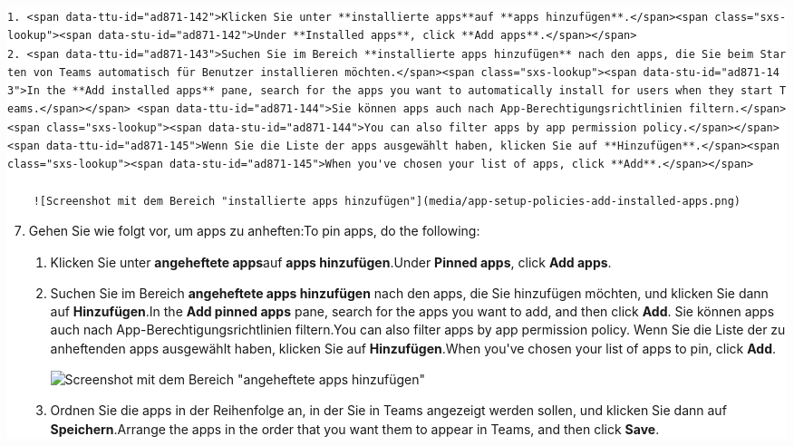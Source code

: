     1. <span data-ttu-id="ad871-142">Klicken Sie unter **installierte apps**auf **apps hinzufügen**.</span><span class="sxs-lookup"><span data-stu-id="ad871-142">Under **Installed apps**, click **Add apps**.</span></span>
    2. <span data-ttu-id="ad871-143">Suchen Sie im Bereich **installierte apps hinzufügen** nach den apps, die Sie beim Starten von Teams automatisch für Benutzer installieren möchten.</span><span class="sxs-lookup"><span data-stu-id="ad871-143">In the **Add installed apps** pane, search for the apps you want to automatically install for users when they start Teams.</span></span> <span data-ttu-id="ad871-144">Sie können apps auch nach App-Berechtigungsrichtlinien filtern.</span><span class="sxs-lookup"><span data-stu-id="ad871-144">You can also filter apps by app permission policy.</span></span> <span data-ttu-id="ad871-145">Wenn Sie die Liste der apps ausgewählt haben, klicken Sie auf **Hinzufügen**.</span><span class="sxs-lookup"><span data-stu-id="ad871-145">When you've chosen your list of apps, click **Add**.</span></span>

        ![Screenshot mit dem Bereich "installierte apps hinzufügen"](media/app-setup-policies-add-installed-apps.png)

7. <span data-ttu-id="ad871-147">Gehen Sie wie folgt vor, um apps zu anheften:</span><span class="sxs-lookup"><span data-stu-id="ad871-147">To pin apps, do the following:</span></span>

    1. <span data-ttu-id="ad871-148">Klicken Sie unter **angeheftete apps**auf **apps hinzufügen**.</span><span class="sxs-lookup"><span data-stu-id="ad871-148">Under **Pinned apps**, click **Add apps**.</span></span>
    2. <span data-ttu-id="ad871-149">Suchen Sie im Bereich **angeheftete apps hinzufügen** nach den apps, die Sie hinzufügen möchten, und klicken Sie dann auf **Hinzufügen**.</span><span class="sxs-lookup"><span data-stu-id="ad871-149">In the **Add pinned apps** pane, search for the apps you want to add, and then click **Add**.</span></span> <span data-ttu-id="ad871-150">Sie können apps auch nach App-Berechtigungsrichtlinien filtern.</span><span class="sxs-lookup"><span data-stu-id="ad871-150">You can also filter apps by app permission policy.</span></span> <span data-ttu-id="ad871-151">Wenn Sie die Liste der zu anheftenden apps ausgewählt haben, klicken Sie auf **Hinzufügen**.</span><span class="sxs-lookup"><span data-stu-id="ad871-151">When you've chosen your list of apps to pin, click **Add**.</span></span>

         ![Screenshot mit dem Bereich "angeheftete apps hinzufügen"](media/app-setup-policies-add-apps.png)

    3. <span data-ttu-id="ad871-153">Ordnen Sie die apps in der Reihenfolge an, in der Sie in Teams angezeigt werden sollen, und klicken Sie dann auf **Speichern**.</span><span class="sxs-lookup"><span data-stu-id="ad871-153">Arrange the apps in the order that you want them to appear in Teams, and then click **Save**.</span></span>
